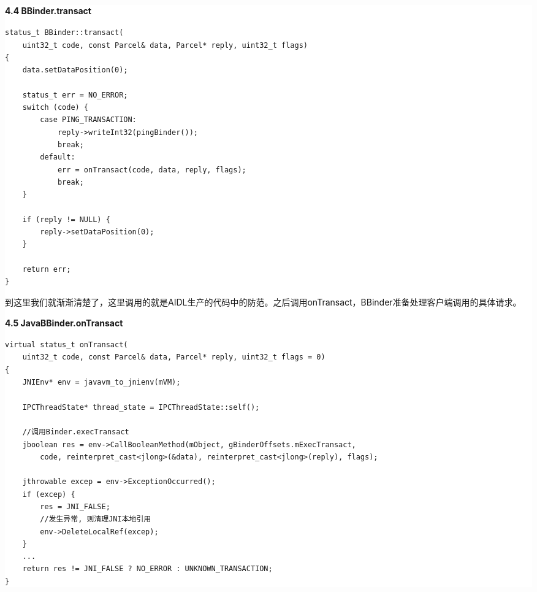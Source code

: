 
**4.4 BBinder.transact**


```
status_t BBinder::transact(
    uint32_t code, const Parcel& data, Parcel* reply, uint32_t flags)
{
    data.setDataPosition(0);

    status_t err = NO_ERROR;
    switch (code) {
        case PING_TRANSACTION:
            reply->writeInt32(pingBinder());
            break;
        default:
            err = onTransact(code, data, reply, flags); 
            break;
    }

    if (reply != NULL) {
        reply->setDataPosition(0);
    }

    return err;
}
```
到这里我们就渐渐清楚了，这里调用的就是AIDL生产的代码中的防范。之后调用onTransact，BBinder准备处理客户端调用的具体请求。

**4.5 JavaBBinder.onTransact**


```
virtual status_t onTransact(
    uint32_t code, const Parcel& data, Parcel* reply, uint32_t flags = 0)
{
    JNIEnv* env = javavm_to_jnienv(mVM);

    IPCThreadState* thread_state = IPCThreadState::self();

    //调用Binder.execTransact
    jboolean res = env->CallBooleanMethod(mObject, gBinderOffsets.mExecTransact,
        code, reinterpret_cast<jlong>(&data), reinterpret_cast<jlong>(reply), flags);

    jthrowable excep = env->ExceptionOccurred();
    if (excep) {
        res = JNI_FALSE;
        //发生异常, 则清理JNI本地引用
        env->DeleteLocalRef(excep);
    }
    ...
    return res != JNI_FALSE ? NO_ERROR : UNKNOWN_TRANSACTION;
}
```
